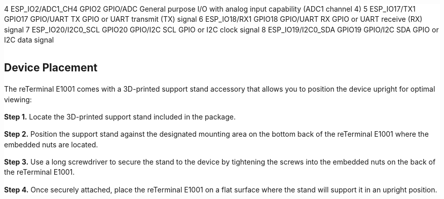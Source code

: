   <tr>
   <td>4</td>
   <td>ESP_IO2/ADC1_CH4</td>
   <td>GPIO2</td>
   <td>GPIO/ADC</td>
   <td>General purpose I/O with analog input capability (ADC1 channel 4)</td>
  </tr>
  <tr>
   <td>5</td>
   <td>ESP_IO17/TX1</td>
   <td>GPIO17</td>
   <td>GPIO/UART TX</td>
   <td>GPIO or UART transmit (TX) signal</td>
  </tr>
  <tr>
   <td>6</td>
   <td>ESP_IO18/RX1</td>
   <td>GPIO18</td>
   <td>GPIO/UART RX</td>
   <td>GPIO or UART receive (RX) signal</td>
  </tr>
  <tr>
   <td>7</td>
   <td>ESP_IO20/I2C0_SCL</td>
   <td>GPIO20</td>
   <td>GPIO/I2C SCL</td>
   <td>GPIO or I2C clock signal</td>
  </tr>
  <tr>
   <td>8</td>
   <td>ESP_IO19/I2C0_SDA</td>
   <td>GPIO19</td>
   <td>GPIO/I2C SDA</td>
   <td>GPIO or I2C data signal</td>
  </tr>
 </table>
</div>

## Device Placement

The reTerminal E1001 comes with a 3D-printed support stand accessory that allows you to position the device upright for optimal viewing:

**Step 1.** Locate the 3D-printed support stand included in the package.

**Step 2.** Position the support stand against the designated mounting area on the bottom back of the reTerminal E1001 where the embedded nuts are located.

**Step 3.** Use a long screwdriver to secure the stand to the device by tightening the screws into the embedded nuts on the back of the reTerminal E1001.

**Step 4.** Once securely attached, place the reTerminal E1001 on a flat surface where the stand will support it in an upright position.
